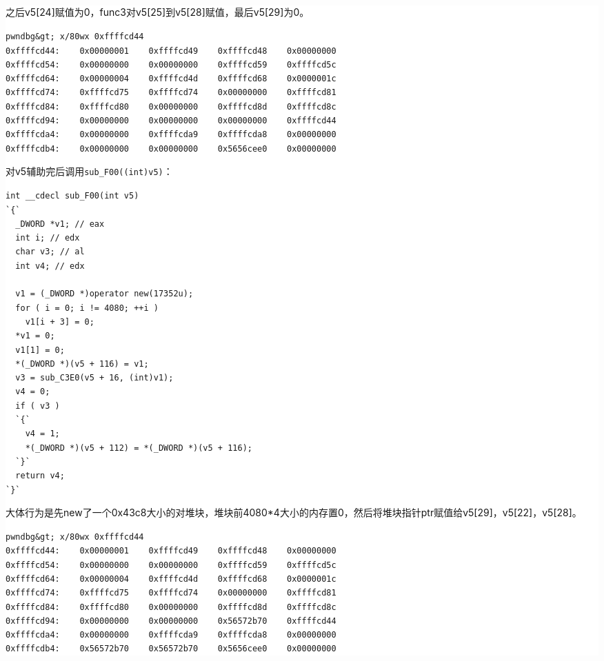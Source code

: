 之后v5[24]赋值为0，func3对v5[25]到v5[28]赋值，最后v5[29]为0。

```
pwndbg&gt; x/80wx 0xffffcd44
0xffffcd44:    0x00000001    0xffffcd49    0xffffcd48    0x00000000
0xffffcd54:    0x00000000    0x00000000    0xffffcd59    0xffffcd5c
0xffffcd64:    0x00000004    0xffffcd4d    0xffffcd68    0x0000001c
0xffffcd74:    0xffffcd75    0xffffcd74    0x00000000    0xffffcd81
0xffffcd84:    0xffffcd80    0x00000000    0xffffcd8d    0xffffcd8c
0xffffcd94:    0x00000000    0x00000000    0x00000000    0xffffcd44
0xffffcda4:    0x00000000    0xffffcda9    0xffffcda8    0x00000000
0xffffcdb4:    0x00000000    0x00000000    0x5656cee0    0x00000000
```

对v5辅助完后调用`sub_F00((int)v5)`：

```
int __cdecl sub_F00(int v5)
`{`
  _DWORD *v1; // eax
  int i; // edx
  char v3; // al
  int v4; // edx

  v1 = (_DWORD *)operator new(17352u);
  for ( i = 0; i != 4080; ++i )
    v1[i + 3] = 0;
  *v1 = 0;
  v1[1] = 0;
  *(_DWORD *)(v5 + 116) = v1;
  v3 = sub_C3E0(v5 + 16, (int)v1);
  v4 = 0;
  if ( v3 )
  `{`
    v4 = 1;
    *(_DWORD *)(v5 + 112) = *(_DWORD *)(v5 + 116);
  `}`
  return v4;
`}`
```

大体行为是先new了一个0x43c8大小的对堆块，堆块前4080*4大小的内存置0，然后将堆块指针ptr赋值给v5[29]，v5[22]，v5[28]。

```
pwndbg&gt; x/80wx 0xffffcd44
0xffffcd44:    0x00000001    0xffffcd49    0xffffcd48    0x00000000
0xffffcd54:    0x00000000    0x00000000    0xffffcd59    0xffffcd5c
0xffffcd64:    0x00000004    0xffffcd4d    0xffffcd68    0x0000001c
0xffffcd74:    0xffffcd75    0xffffcd74    0x00000000    0xffffcd81
0xffffcd84:    0xffffcd80    0x00000000    0xffffcd8d    0xffffcd8c
0xffffcd94:    0x00000000    0x00000000    0x56572b70    0xffffcd44
0xffffcda4:    0x00000000    0xffffcda9    0xffffcda8    0x00000000
0xffffcdb4:    0x56572b70    0x56572b70    0x5656cee0    0x00000000
```
